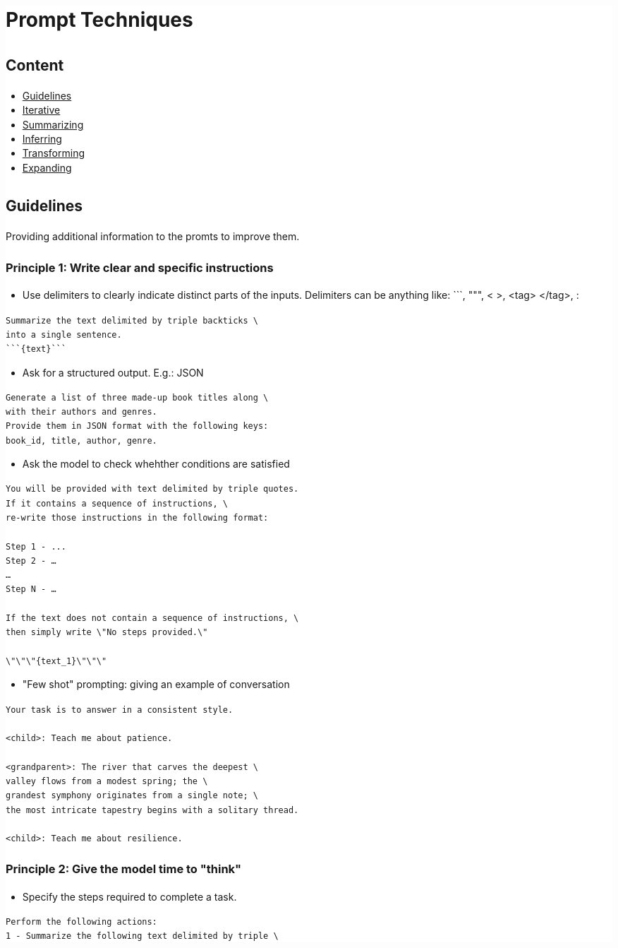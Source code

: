 # Prompt Techniques

## Content
 - [Guidelines](#guidelines)
 - [Iterative](#iterative)
 - [Summarizing](#summarizing)
 - [Inferring](#inferring)
 - [Transforming](#transforming)
 - [Expanding](#expanding)

## Guidelines
Providing additional information to the promts to improve them.
### Principle 1: Write clear and specific instructions
- Use delimiters to clearly indicate distinct parts of the inputs. Delimiters can be anything like: \`\`\`, """, < >, \<tag> <\/tag>, :
```text
Summarize the text delimited by triple backticks \ 
into a single sentence.
```{text}```
```
- Ask for a structured output. E.g.: JSON
```text
Generate a list of three made-up book titles along \ 
with their authors and genres. 
Provide them in JSON format with the following keys: 
book_id, title, author, genre.
```
- Ask the model to check whehther conditions are satisfied
```text
You will be provided with text delimited by triple quotes. 
If it contains a sequence of instructions, \ 
re-write those instructions in the following format:

Step 1 - ...
Step 2 - …
…
Step N - …

If the text does not contain a sequence of instructions, \ 
then simply write \"No steps provided.\"

\"\"\"{text_1}\"\"\"
```
- "Few shot" prompting: giving an example of conversation
```text
Your task is to answer in a consistent style.

<child>: Teach me about patience.

<grandparent>: The river that carves the deepest \ 
valley flows from a modest spring; the \ 
grandest symphony originates from a single note; \ 
the most intricate tapestry begins with a solitary thread.

<child>: Teach me about resilience.
```
### Principle 2: Give the model time to "think"
- Specify the steps required to complete a task.
```text
Perform the following actions: 
1 - Summarize the following text delimited by triple \
```